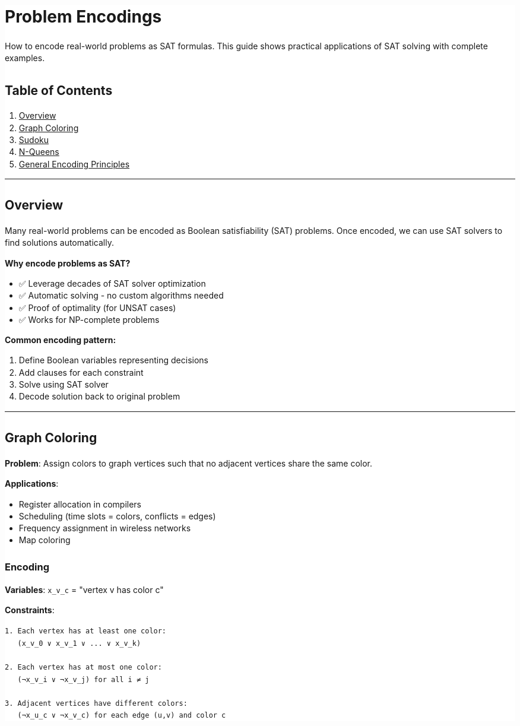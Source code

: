 # Problem Encodings

How to encode real-world problems as SAT formulas. This guide shows practical applications of SAT solving with complete examples.

## Table of Contents

1. [Overview](#overview)
2. [Graph Coloring](#graph-coloring)
3. [Sudoku](#sudoku)
4. [N-Queens](#n-queens)
5. [General Encoding Principles](#general-encoding-principles)

---

## Overview

Many real-world problems can be encoded as Boolean satisfiability (SAT) problems. Once encoded, we can use SAT solvers to find solutions automatically.

**Why encode problems as SAT?**
- ✅ Leverage decades of SAT solver optimization
- ✅ Automatic solving - no custom algorithms needed
- ✅ Proof of optimality (for UNSAT cases)
- ✅ Works for NP-complete problems

**Common encoding pattern:**
1. Define Boolean variables representing decisions
2. Add clauses for each constraint
3. Solve using SAT solver
4. Decode solution back to original problem

---

## Graph Coloring

**Problem**: Assign colors to graph vertices such that no adjacent vertices share the same color.

**Applications**:
- Register allocation in compilers
- Scheduling (time slots = colors, conflicts = edges)
- Frequency assignment in wireless networks
- Map coloring

### Encoding

**Variables**: `x_v_c` = "vertex v has color c"

**Constraints**:
```
1. Each vertex has at least one color:
   (x_v_0 ∨ x_v_1 ∨ ... ∨ x_v_k)

2. Each vertex has at most one color:
   (¬x_v_i ∨ ¬x_v_j) for all i ≠ j

3. Adjacent vertices have different colors:
   (¬x_u_c ∨ ¬x_v_c) for each edge (u,v) and color c
```

